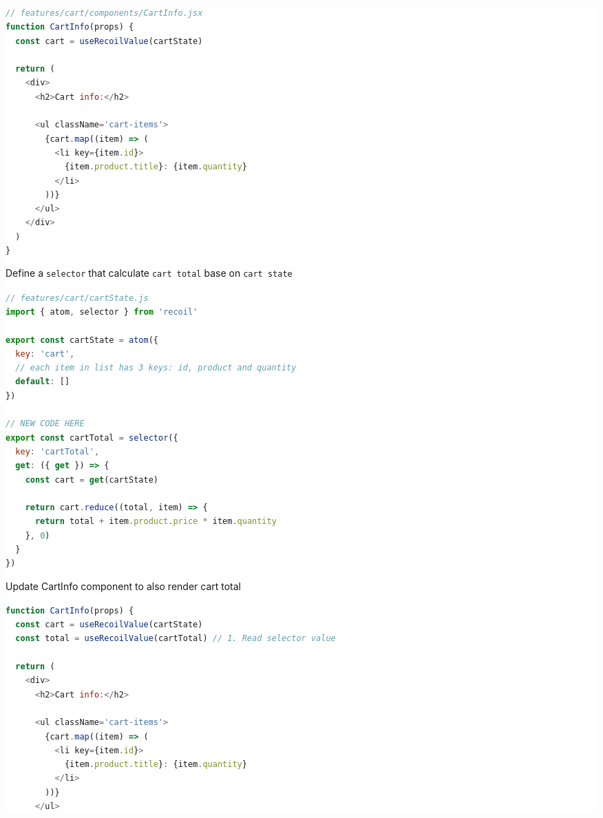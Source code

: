 ```js
// features/cart/components/CartInfo.jsx
function CartInfo(props) {
  const cart = useRecoilValue(cartState)

  return (
    <div>
      <h2>Cart info:</h2>

      <ul className='cart-items'>
        {cart.map((item) => (
          <li key={item.id}>
            {item.product.title}: {item.quantity}
          </li>
        ))}
      </ul>
    </div>
  )
}
```

Define a `selector` that calculate `cart total` base on `cart state`

```js
// features/cart/cartState.js
import { atom, selector } from 'recoil'

export const cartState = atom({
  key: 'cart',
  // each item in list has 3 keys: id, product and quantity
  default: []
})

// NEW CODE HERE
export const cartTotal = selector({
  key: 'cartTotal',
  get: ({ get }) => {
    const cart = get(cartState)

    return cart.reduce((total, item) => {
      return total + item.product.price * item.quantity
    }, 0)
  }
})
```

<div style="page-break-after: always;"></div>

Update CartInfo component to also render cart total

```js
function CartInfo(props) {
  const cart = useRecoilValue(cartState)
  const total = useRecoilValue(cartTotal) // 1. Read selector value

  return (
    <div>
      <h2>Cart info:</h2>

      <ul className='cart-items'>
        {cart.map((item) => (
          <li key={item.id}>
            {item.product.title}: {item.quantity}
          </li>
        ))}
      </ul>

```